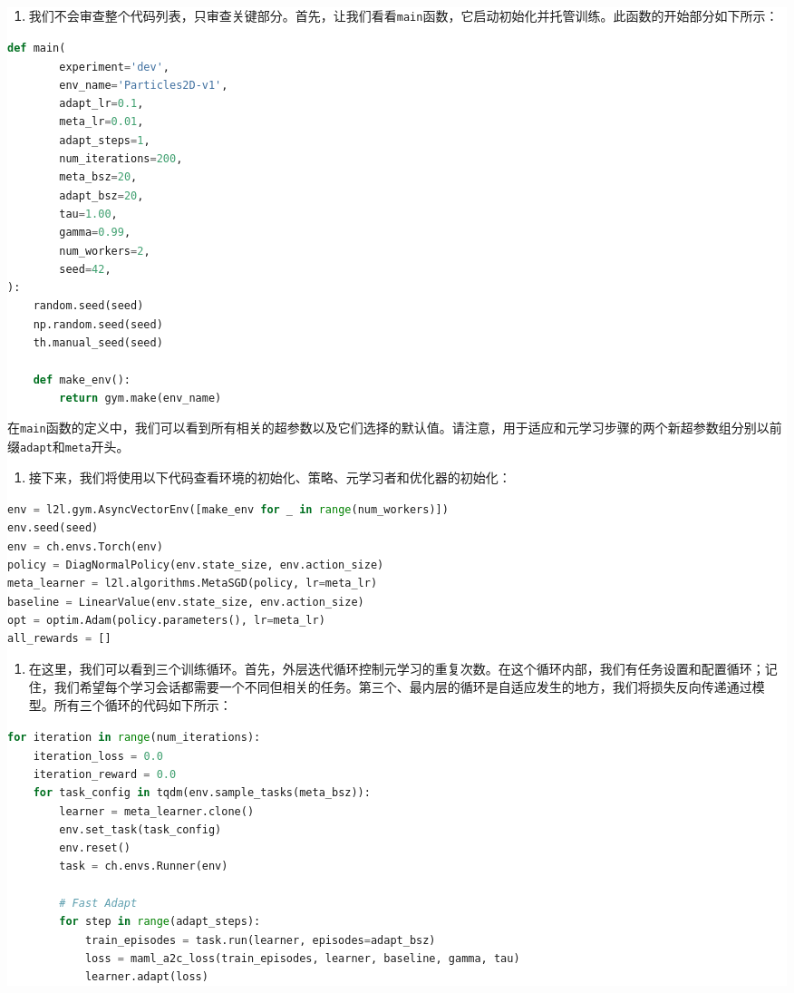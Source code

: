 1.  我们不会审查整个代码列表，只审查关键部分。首先，让我们看看`main`函数，它启动初始化并托管训练。此函数的开始部分如下所示：

```py
def main(
        experiment='dev',
        env_name='Particles2D-v1',
        adapt_lr=0.1,
        meta_lr=0.01,
        adapt_steps=1,
        num_iterations=200,
        meta_bsz=20,
        adapt_bsz=20,
        tau=1.00,
        gamma=0.99,
        num_workers=2,
        seed=42,
):
    random.seed(seed)
    np.random.seed(seed)
    th.manual_seed(seed)

    def make_env():
        return gym.make(env_name)
```

在`main`函数的定义中，我们可以看到所有相关的超参数以及它们选择的默认值。请注意，用于适应和元学习步骤的两个新超参数组分别以前缀`adapt`和`meta`开头。

1.  接下来，我们将使用以下代码查看环境的初始化、策略、元学习者和优化器的初始化：

```py
env = l2l.gym.AsyncVectorEnv([make_env for _ in range(num_workers)])
env.seed(seed)
env = ch.envs.Torch(env)
policy = DiagNormalPolicy(env.state_size, env.action_size)
meta_learner = l2l.algorithms.MetaSGD(policy, lr=meta_lr)
baseline = LinearValue(env.state_size, env.action_size)
opt = optim.Adam(policy.parameters(), lr=meta_lr)
all_rewards = []
```

1.  在这里，我们可以看到三个训练循环。首先，外层迭代循环控制元学习的重复次数。在这个循环内部，我们有任务设置和配置循环；记住，我们希望每个学习会话都需要一个不同但相关的任务。第三个、最内层的循环是自适应发生的地方，我们将损失反向传递通过模型。所有三个循环的代码如下所示：

```py
for iteration in range(num_iterations):
    iteration_loss = 0.0
    iteration_reward = 0.0
    for task_config in tqdm(env.sample_tasks(meta_bsz)): 
        learner = meta_learner.clone()
        env.set_task(task_config)
        env.reset()
        task = ch.envs.Runner(env)

        # Fast Adapt
        for step in range(adapt_steps):
            train_episodes = task.run(learner, episodes=adapt_bsz)
            loss = maml_a2c_loss(train_episodes, learner, baseline, gamma, tau)
            learner.adapt(loss)
```
